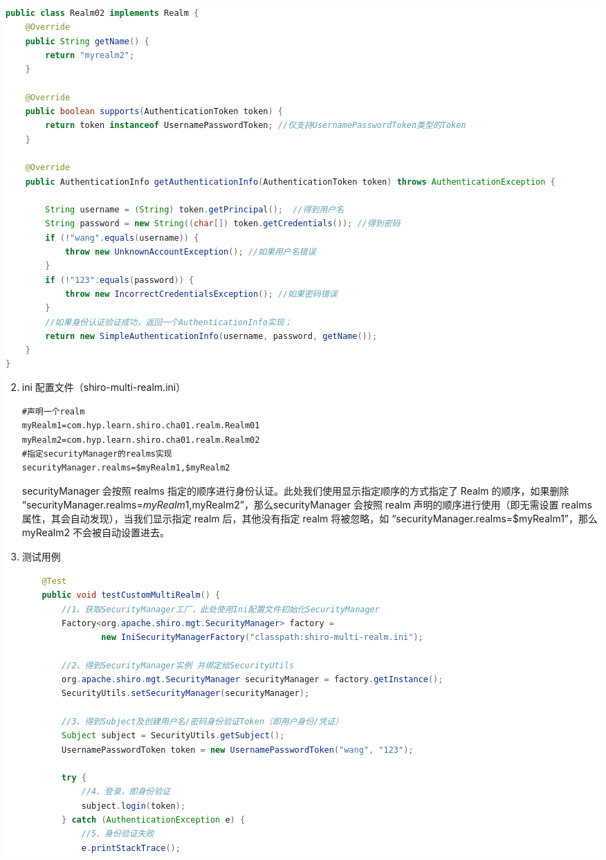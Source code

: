    ```java
   public class Realm02 implements Realm {
       @Override
       public String getName() {
           return "myrealm2";
       }
   
       @Override
       public boolean supports(AuthenticationToken token) {
           return token instanceof UsernamePasswordToken; //仅支持UsernamePasswordToken类型的Token
       }
   
       @Override
       public AuthenticationInfo getAuthenticationInfo(AuthenticationToken token) throws AuthenticationException {
   
           String username = (String) token.getPrincipal();  //得到用户名
           String password = new String((char[]) token.getCredentials()); //得到密码
           if (!"wang".equals(username)) {
               throw new UnknownAccountException(); //如果用户名错误
           }
           if (!"123".equals(password)) {
               throw new IncorrectCredentialsException(); //如果密码错误
           }
           //如果身份认证验证成功，返回一个AuthenticationInfo实现；
           return new SimpleAuthenticationInfo(username, password, getName());
       }
   }
   ```

2. ini 配置文件（shiro-multi-realm.ini）

   ```text
   #声明一个realm
   myRealm1=com.hyp.learn.shiro.cha01.realm.Realm01
   myRealm2=com.hyp.learn.shiro.cha01.realm.Realm02
   #指定securityManager的realms实现
   securityManager.realms=$myRealm1,$myRealm2
   ```

   securityManager 会按照 realms 指定的顺序进行身份认证。此处我们使用显示指定顺序的方式指定了 Realm 的顺序，如果删除 “securityManager.realms=$myRealm1,$myRealm2”，那么securityManager 会按照 realm 声明的顺序进行使用（即无需设置 realms 属性，其会自动发现），当我们显示指定 realm 后，其他没有指定 realm 将被忽略，如 “securityManager.realms=$myRealm1”，那么 myRealm2 不会被自动设置进去。

3. 测试用例

   ```java
       @Test
       public void testCustomMultiRealm() {
           //1、获取SecurityManager工厂，此处使用Ini配置文件初始化SecurityManager
           Factory<org.apache.shiro.mgt.SecurityManager> factory =
                   new IniSecurityManagerFactory("classpath:shiro-multi-realm.ini");
   
           //2、得到SecurityManager实例 并绑定给SecurityUtils
           org.apache.shiro.mgt.SecurityManager securityManager = factory.getInstance();
           SecurityUtils.setSecurityManager(securityManager);
   
           //3、得到Subject及创建用户名/密码身份验证Token（即用户身份/凭证）
           Subject subject = SecurityUtils.getSubject();
           UsernamePasswordToken token = new UsernamePasswordToken("wang", "123");
   
           try {
               //4、登录，即身份验证
               subject.login(token);
           } catch (AuthenticationException e) {
               //5、身份验证失败
               e.printStackTrace();
   ```